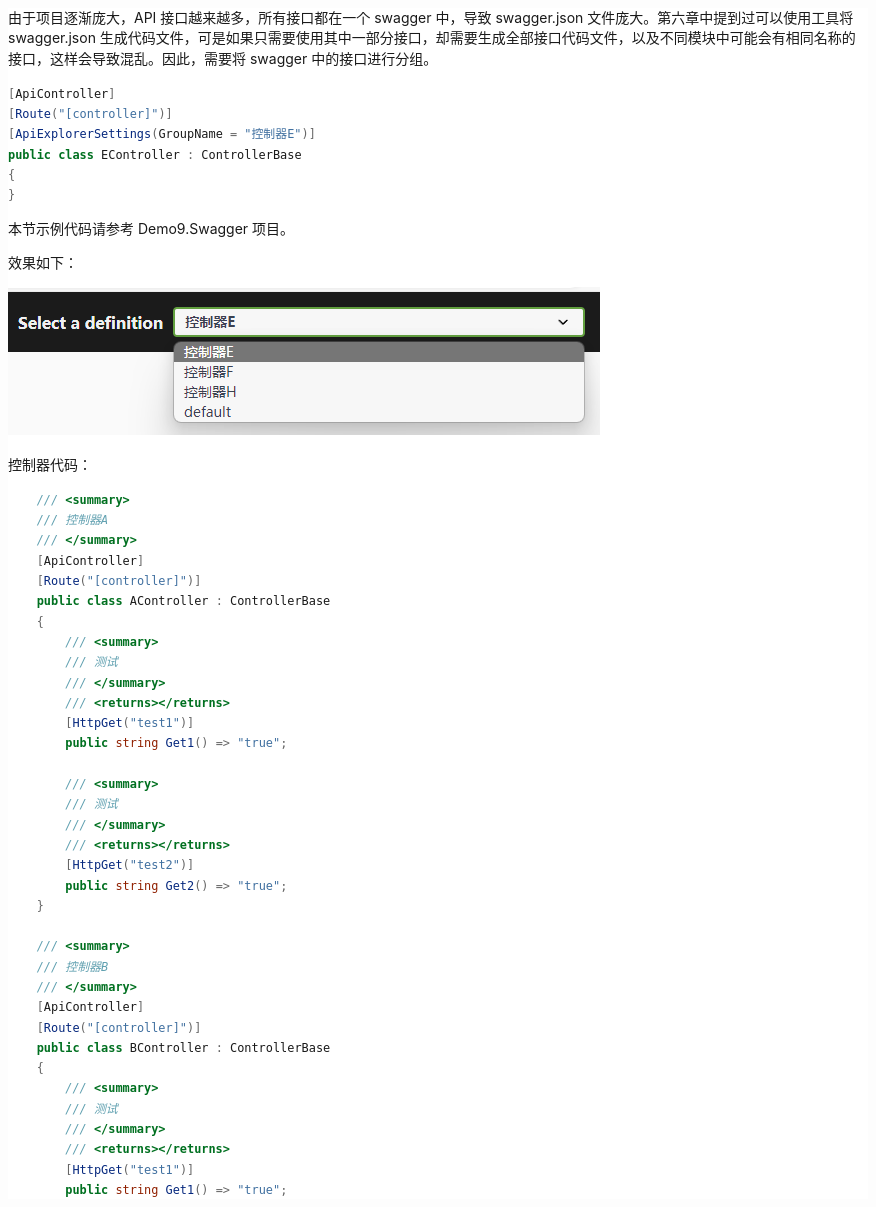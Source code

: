 由于项目逐渐庞大，API 接口越来越多，所有接口都在一个 swagger 中，导致 swagger.json 文件庞大。第六章中提到过可以使用工具将 swagger.json 生成代码文件，可是如果只需要使用其中一部分接口，却需要生成全部接口代码文件，以及不同模块中可能会有相同名称的接口，这样会导致混乱。因此，需要将 swagger 中的接口进行分组。

```csharp
[ApiController]
[Route("[controller]")]
[ApiExplorerSettings(GroupName = "控制器E")]
public class EController : ControllerBase
{
}
```



本节示例代码请参考 Demo9.Swagger 项目。



效果如下：

![image-20240216075931954](images/image-20240216075931954.png)

控制器代码：

```csharp
    /// <summary>
    /// 控制器A
    /// </summary>
    [ApiController]
    [Route("[controller]")]
    public class AController : ControllerBase
    {
        /// <summary>
        /// 测试
        /// </summary>
        /// <returns></returns>
        [HttpGet("test1")]
        public string Get1() => "true";

        /// <summary>
        /// 测试
        /// </summary>
        /// <returns></returns>
        [HttpGet("test2")]
        public string Get2() => "true";
    }

    /// <summary>
    /// 控制器B
    /// </summary>
    [ApiController]
    [Route("[controller]")]
    public class BController : ControllerBase
    {
        /// <summary>
        /// 测试
        /// </summary>
        /// <returns></returns>
        [HttpGet("test1")]
        public string Get1() => "true";
```